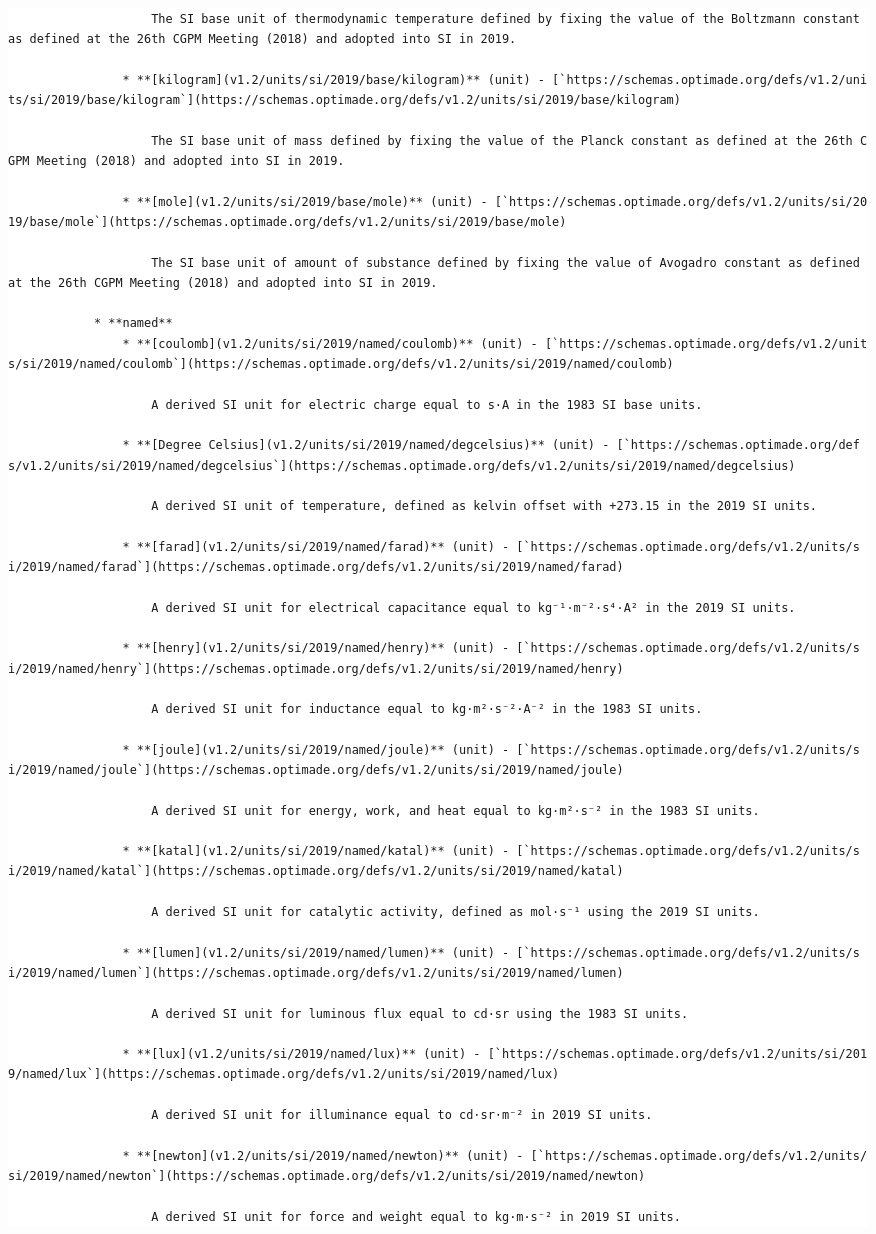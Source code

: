                         The SI base unit of thermodynamic temperature defined by fixing the value of the Boltzmann constant as defined at the 26th CGPM Meeting (2018) and adopted into SI in 2019.

                    * **[kilogram](v1.2/units/si/2019/base/kilogram)** (unit) - [`https://schemas.optimade.org/defs/v1.2/units/si/2019/base/kilogram`](https://schemas.optimade.org/defs/v1.2/units/si/2019/base/kilogram)
                        
                        The SI base unit of mass defined by fixing the value of the Planck constant as defined at the 26th CGPM Meeting (2018) and adopted into SI in 2019.

                    * **[mole](v1.2/units/si/2019/base/mole)** (unit) - [`https://schemas.optimade.org/defs/v1.2/units/si/2019/base/mole`](https://schemas.optimade.org/defs/v1.2/units/si/2019/base/mole)
                        
                        The SI base unit of amount of substance defined by fixing the value of Avogadro constant as defined at the 26th CGPM Meeting (2018) and adopted into SI in 2019.

                * **named**
                    * **[coulomb](v1.2/units/si/2019/named/coulomb)** (unit) - [`https://schemas.optimade.org/defs/v1.2/units/si/2019/named/coulomb`](https://schemas.optimade.org/defs/v1.2/units/si/2019/named/coulomb)
                        
                        A derived SI unit for electric charge equal to s·A in the 1983 SI base units.

                    * **[Degree Celsius](v1.2/units/si/2019/named/degcelsius)** (unit) - [`https://schemas.optimade.org/defs/v1.2/units/si/2019/named/degcelsius`](https://schemas.optimade.org/defs/v1.2/units/si/2019/named/degcelsius)
                        
                        A derived SI unit of temperature, defined as kelvin offset with +273.15 in the 2019 SI units.

                    * **[farad](v1.2/units/si/2019/named/farad)** (unit) - [`https://schemas.optimade.org/defs/v1.2/units/si/2019/named/farad`](https://schemas.optimade.org/defs/v1.2/units/si/2019/named/farad)
                        
                        A derived SI unit for electrical capacitance equal to kg⁻¹·m⁻²·s⁴·A² in the 2019 SI units.

                    * **[henry](v1.2/units/si/2019/named/henry)** (unit) - [`https://schemas.optimade.org/defs/v1.2/units/si/2019/named/henry`](https://schemas.optimade.org/defs/v1.2/units/si/2019/named/henry)
                        
                        A derived SI unit for inductance equal to kg·m²·s⁻²·A⁻² in the 1983 SI units.

                    * **[joule](v1.2/units/si/2019/named/joule)** (unit) - [`https://schemas.optimade.org/defs/v1.2/units/si/2019/named/joule`](https://schemas.optimade.org/defs/v1.2/units/si/2019/named/joule)
                        
                        A derived SI unit for energy, work, and heat equal to kg·m²·s⁻² in the 1983 SI units.

                    * **[katal](v1.2/units/si/2019/named/katal)** (unit) - [`https://schemas.optimade.org/defs/v1.2/units/si/2019/named/katal`](https://schemas.optimade.org/defs/v1.2/units/si/2019/named/katal)
                        
                        A derived SI unit for catalytic activity, defined as mol·s⁻¹ using the 2019 SI units.

                    * **[lumen](v1.2/units/si/2019/named/lumen)** (unit) - [`https://schemas.optimade.org/defs/v1.2/units/si/2019/named/lumen`](https://schemas.optimade.org/defs/v1.2/units/si/2019/named/lumen)
                        
                        A derived SI unit for luminous flux equal to cd·sr using the 1983 SI units.

                    * **[lux](v1.2/units/si/2019/named/lux)** (unit) - [`https://schemas.optimade.org/defs/v1.2/units/si/2019/named/lux`](https://schemas.optimade.org/defs/v1.2/units/si/2019/named/lux)
                        
                        A derived SI unit for illuminance equal to cd⋅sr⋅m⁻² in 2019 SI units.

                    * **[newton](v1.2/units/si/2019/named/newton)** (unit) - [`https://schemas.optimade.org/defs/v1.2/units/si/2019/named/newton`](https://schemas.optimade.org/defs/v1.2/units/si/2019/named/newton)
                        
                        A derived SI unit for force and weight equal to kg·m·s⁻² in 2019 SI units.
